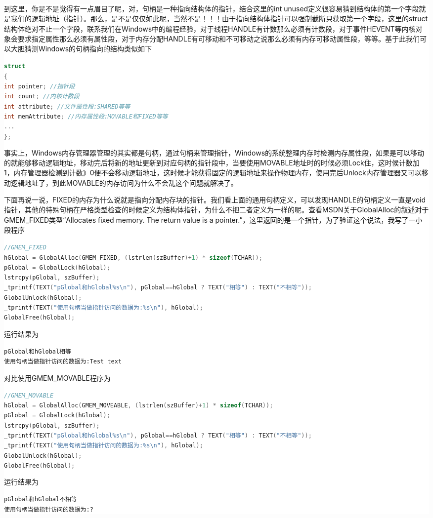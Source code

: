 到这里，你是不是觉得有一点眉目了呢，对，句柄是一种指向结构体的指针，结合这里的int unused定义很容易猜到结构体的第一个字段就是我们的逻辑地址（指针）。那么，是不是仅仅如此呢，当然不是！！！由于指向结构体指针可以强制截断只获取第一个字段，这里的struct结构体绝对不止一个字段，联系我们在Windows中的编程经验，对于线程HANDLE有计数那么必须有计数段，对于事件HEVENT等内核对象会要求指定属性那么必须有属性段，对于内存分配HANDLE有可移动和不可移动之说那么必须有内存可移动属性段，等等。基于此我们可以大胆猜测Windows的句柄指向的结构类似如下
```c
struct
{
int pointer; //指针段
int count; //内核计数段
int attribute; //文件属性段:SHARED等等
int memAttribute; //内存属性段:MOVABLE和FIXED等等
...
};

```

事实上，Windows内存管理器管理的其实都是句柄，通过句柄来管理指针，Windows的系统整理内存时检测内存属性段，如果是可以移动的就能够移动逻辑地址，移动完后将新的地址更新到对应句柄的指针段中，当要使用MOVABLE地址时的时候必须Lock住，这时候计数加1，内存管理器检测到计数》0便不会移动逻辑地址，这时候才能获得固定的逻辑地址来操作物理内存，使用完后Unlock内存管理器又可以移动逻辑地址了，到此MOVABLE的内存访问为什么不会乱这个问题就解决了。

下面再说一说，FIXED的内存为什么说就是指向分配内存块的指针。我们看上面的通用句柄定义，可以发现HANDLE的句柄定义一直是void指针，其他的特殊句柄在严格类型检查的时候定义为结构体指针，为什么不把二者定义为一样的呢。查看MSDN关于GlobalAlloc的叙述对于GMEM_FIXED类型“Allocates fixed memory. The return value is a pointer.”，这里返回的是一个指针，为了验证这个说法，我写了一小段程序

```c
//GMEM_FIXED
hGlobal = GlobalAlloc(GMEM_FIXED, (lstrlen(szBuffer)+1) * sizeof(TCHAR));
pGlobal = GlobalLock(hGlobal);
lstrcpy(pGlobal, szBuffer);
_tprintf(TEXT("pGlobal和hGlobal%s\n"), pGlobal==hGlobal ? TEXT("相等") : TEXT("不相等"));
GlobalUnlock(hGlobal);
_tprintf(TEXT("使用句柄当做指针访问的数据为:%s\n"), hGlobal);
GlobalFree(hGlobal);

```

运行结果为
```
pGlobal和hGlobal相等
使用句柄当做指针访问的数据为:Test text
```

对比使用GMEM_MOVABLE程序为
```c
//GMEM_MOVABLE
hGlobal = GlobalAlloc(GMEM_MOVEABLE, (lstrlen(szBuffer)+1) * sizeof(TCHAR));
pGlobal = GlobalLock(hGlobal);
lstrcpy(pGlobal, szBuffer);
_tprintf(TEXT("pGlobal和hGlobal%s\n"), pGlobal==hGlobal ? TEXT("相等") : TEXT("不相等"));
_tprintf(TEXT("使用句柄当做指针访问的数据为:%s\n"), hGlobal);
GlobalUnlock(hGlobal);
GlobalFree(hGlobal);
```
运行结果为
```
pGlobal和hGlobal不相等
使用句柄当做指针访问的数据为:?
```
